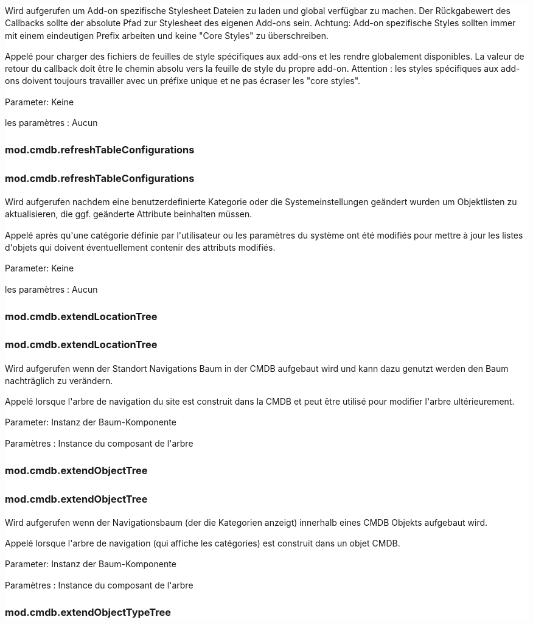 Wird aufgerufen um Add-on spezifische Stylesheet Dateien zu laden und global verfügbar zu machen. Der Rückgabewert des Callbacks sollte der absolute Pfad zur Stylesheet des eigenen Add-ons sein. Achtung: Add-on spezifische Styles sollten immer mit einem eindeutigen Prefix arbeiten und keine "Core Styles" zu überschreiben.

Appelé pour charger des fichiers de feuilles de style spécifiques aux add-ons et les rendre globalement disponibles. La valeur de retour du callback doit être le chemin absolu vers la feuille de style du propre add-on. Attention : les styles spécifiques aux add-ons doivent toujours travailler avec un préfixe unique et ne pas écraser les "core styles".

Parameter: Keine

les paramètres : Aucun

### mod.cmdb.refreshTableConfigurations

### mod.cmdb.refreshTableConfigurations

Wird aufgerufen nachdem eine benutzerdefinierte Kategorie oder die Systemeinstellungen geändert wurden um Objektlisten zu aktualisieren, die ggf. geänderte Attribute beinhalten müssen.

Appelé après qu'une catégorie définie par l'utilisateur ou les paramètres du système ont été modifiés pour mettre à jour les listes d'objets qui doivent éventuellement contenir des attributs modifiés.

Parameter: Keine

les paramètres : Aucun

### mod.cmdb.extendLocationTree

### mod.cmdb.extendLocationTree

Wird aufgerufen wenn der Standort Navigations Baum in der CMDB aufgebaut wird und kann dazu genutzt werden den Baum nachträglich zu verändern.

Appelé lorsque l'arbre de navigation du site est construit dans la CMDB et peut être utilisé pour modifier l'arbre ultérieurement.

Parameter: Instanz der Baum-Komponente

Paramètres : Instance du composant de l'arbre

### mod.cmdb.extendObjectTree

### mod.cmdb.extendObjectTree

Wird aufgerufen wenn der Navigationsbaum (der die Kategorien anzeigt) innerhalb eines CMDB Objekts aufgebaut wird.

Appelé lorsque l'arbre de navigation (qui affiche les catégories) est construit dans un objet CMDB.

Parameter: Instanz der Baum-Komponente

Paramètres : Instance du composant de l'arbre

### mod.cmdb.extendObjectTypeTree
